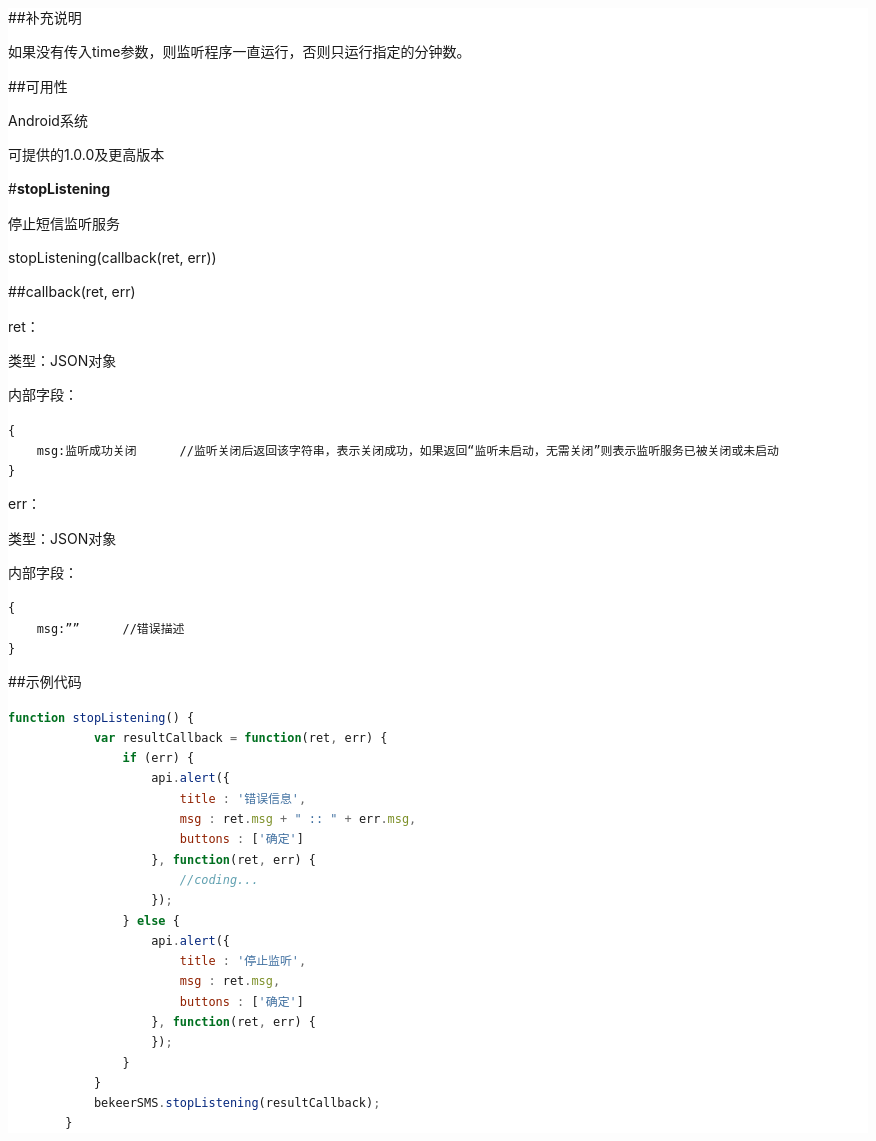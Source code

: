 ##补充说明

如果没有传入time参数，则监听程序一直运行，否则只运行指定的分钟数。

##可用性

Android系统

可提供的1.0.0及更高版本



#**stopListening**<div id="a3"></div>

停止短信监听服务


stopListening(callback(ret, err))

##callback(ret, err)

ret：

类型：JSON对象

内部字段：

```
{
	msg:监听成功关闭		//监听关闭后返回该字符串，表示关闭成功，如果返回“监听未启动，无需关闭”则表示监听服务已被关闭或未启动
}
```
err：

类型：JSON对象

内部字段：

```
{
	msg:””		//错误描述
}

```

##示例代码

```js
function stopListening() {
			var resultCallback = function(ret, err) {
				if (err) {
					api.alert({
						title : '错误信息',
						msg : ret.msg + " :: " + err.msg,
						buttons : ['确定']
					}, function(ret, err) {
						//coding...
					});
				} else {
					api.alert({
						title : '停止监听',
						msg : ret.msg,
						buttons : ['确定']
					}, function(ret, err) {
					});
				}
			}
			bekeerSMS.stopListening(resultCallback);
		}
 ```
